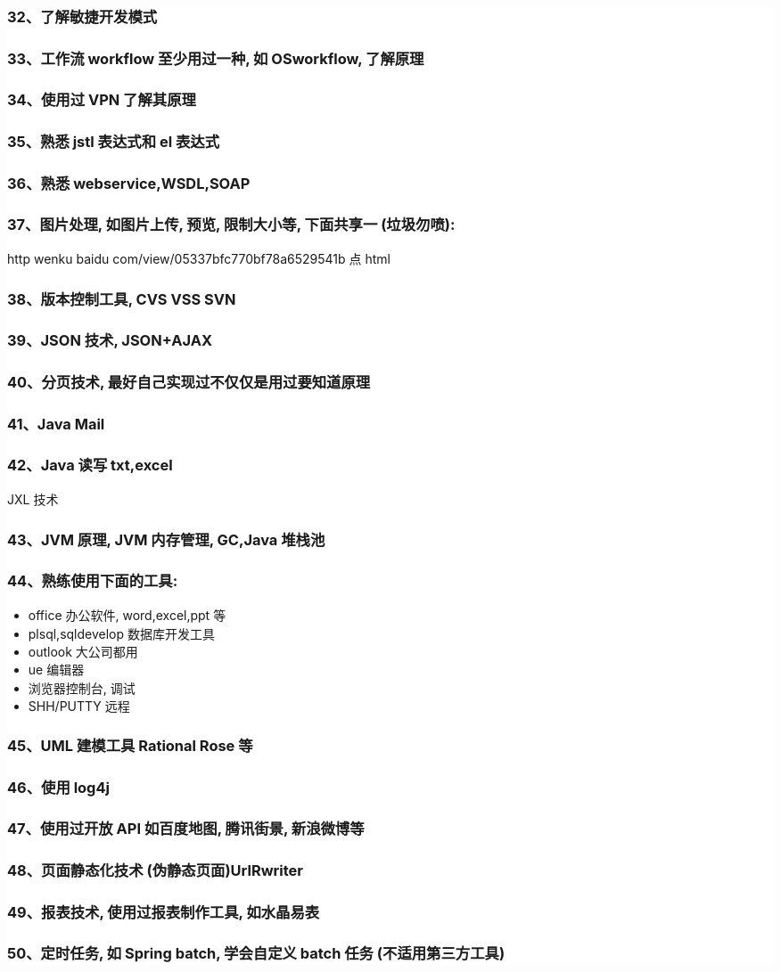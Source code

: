 ### 32、了解敏捷开发模式

### 33、工作流 workflow 至少用过一种, 如 OSworkflow, 了解原理

### 34、使用过 VPN 了解其原理

### 35、熟悉 jstl 表达式和 el 表达式

### 36、熟悉 webservice,WSDL,SOAP

### 37、图片处理, 如图片上传, 预览, 限制大小等, 下面共享一 (垃圾勿喷):

http wenku baidu com/view/05337bfc770bf78a6529541b 点 html

### 38、版本控制工具, CVS VSS SVN

### 39、JSON 技术, JSON+AJAX

### 40、分页技术, 最好自己实现过不仅仅是用过要知道原理

### 41、Java Mail

### 42、Java 读写 txt,excel

JXL 技术

### 43、JVM 原理, JVM 内存管理, GC,Java 堆栈池

### 44、熟练使用下面的工具:

- office 办公软件, word,excel,ppt 等
- plsql,sqldevelop 数据库开发工具
- outlook 大公司都用
- ue 编辑器
- 浏览器控制台, 调试
- SHH/PUTTY 远程

### 45、UML 建模工具 Rational Rose 等

### 46、使用 log4j

### 47、使用过开放 API 如百度地图, 腾讯街景, 新浪微博等

### 48、页面静态化技术 (伪静态页面)UrlRwriter

### 49、报表技术, 使用过报表制作工具, 如水晶易表

### 50、定时任务, 如 Spring batch, 学会自定义 batch 任务 (不适用第三方工具)
